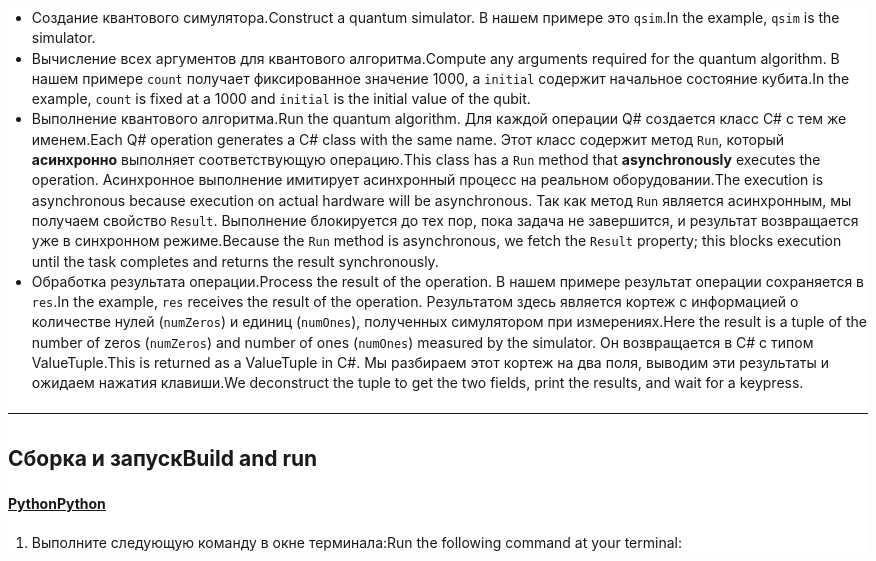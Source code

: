 * <span data-ttu-id="afe11-222">Создание квантового симулятора.</span><span class="sxs-lookup"><span data-stu-id="afe11-222">Construct a quantum simulator.</span></span> <span data-ttu-id="afe11-223">В нашем примере это `qsim`.</span><span class="sxs-lookup"><span data-stu-id="afe11-223">In the example, `qsim` is the simulator.</span></span>
* <span data-ttu-id="afe11-224">Вычисление всех аргументов для квантового алгоритма.</span><span class="sxs-lookup"><span data-stu-id="afe11-224">Compute any arguments required for the quantum algorithm.</span></span> <span data-ttu-id="afe11-225">В нашем примере `count` получает фиксированное значение 1000, а `initial` содержит начальное состояние кубита.</span><span class="sxs-lookup"><span data-stu-id="afe11-225">In the example, `count` is fixed at a 1000 and `initial` is the initial value of the qubit.</span></span>
* <span data-ttu-id="afe11-226">Выполнение квантового алгоритма.</span><span class="sxs-lookup"><span data-stu-id="afe11-226">Run the quantum algorithm.</span></span> <span data-ttu-id="afe11-227">Для каждой операции Q# создается класс C# с тем же именем.</span><span class="sxs-lookup"><span data-stu-id="afe11-227">Each Q# operation generates a C# class with the same name.</span></span> <span data-ttu-id="afe11-228">Этот класс содержит метод `Run`, который **асинхронно** выполняет соответствующую операцию.</span><span class="sxs-lookup"><span data-stu-id="afe11-228">This class has a `Run` method that **asynchronously** executes the operation.</span></span> <span data-ttu-id="afe11-229">Асинхронное выполнение имитирует асинхронный процесс на реальном оборудовании.</span><span class="sxs-lookup"><span data-stu-id="afe11-229">The execution is asynchronous because execution on actual hardware will be asynchronous.</span></span> <span data-ttu-id="afe11-230">Так как метод `Run` является асинхронным, мы получаем свойство `Result`. Выполнение блокируется до тех пор, пока задача не завершится, и результат возвращается уже в синхронном режиме.</span><span class="sxs-lookup"><span data-stu-id="afe11-230">Because the `Run` method is asynchronous, we fetch the `Result` property; this blocks execution until the task completes and returns the result synchronously.</span></span>
* <span data-ttu-id="afe11-231">Обработка результата операции.</span><span class="sxs-lookup"><span data-stu-id="afe11-231">Process the result of the operation.</span></span> <span data-ttu-id="afe11-232">В нашем примере результат операции сохраняется в `res`.</span><span class="sxs-lookup"><span data-stu-id="afe11-232">In the example, `res` receives the result of the operation.</span></span> <span data-ttu-id="afe11-233">Результатом здесь является кортеж с информацией о количестве нулей (`numZeros`) и единиц (`numOnes`), полученных симулятором при измерениях.</span><span class="sxs-lookup"><span data-stu-id="afe11-233">Here the result is a tuple of the number of zeros (`numZeros`) and number of ones (`numOnes`) measured by the simulator.</span></span> <span data-ttu-id="afe11-234">Он возвращается в C# с типом ValueTuple.</span><span class="sxs-lookup"><span data-stu-id="afe11-234">This is returned as a ValueTuple in C#.</span></span> <span data-ttu-id="afe11-235">Мы разбираем этот кортеж на два поля, выводим эти результаты и ожидаем нажатия клавиши.</span><span class="sxs-lookup"><span data-stu-id="afe11-235">We deconstruct the tuple to get the two fields, print the results, and wait for a keypress.</span></span>

#### [](#tab/tabid-vs2019)

* * *

## <a name="build-and-run"></a><span data-ttu-id="afe11-236">Сборка и запуск</span><span class="sxs-lookup"><span data-stu-id="afe11-236">Build and run</span></span>

#### <a name="python"></a>[<span data-ttu-id="afe11-237">Python</span><span class="sxs-lookup"><span data-stu-id="afe11-237">Python</span></span>](#tab/tabid-python)

1. <span data-ttu-id="afe11-238">Выполните следующую команду в окне терминала:</span><span class="sxs-lookup"><span data-stu-id="afe11-238">Run the following command at your terminal:</span></span>
